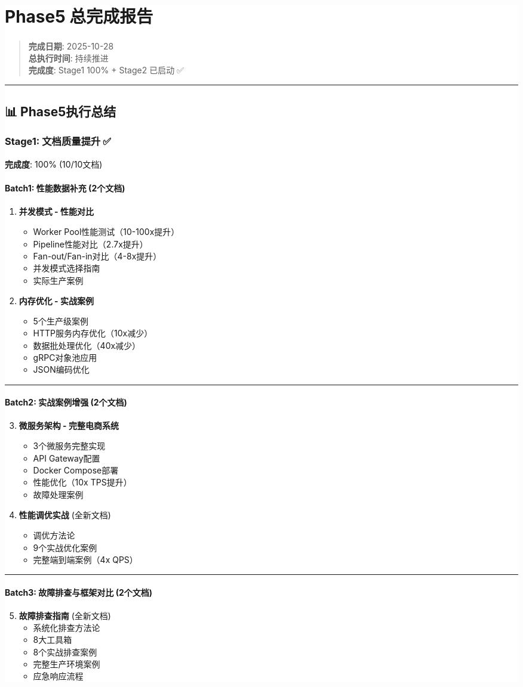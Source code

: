 # Phase5 总完成报告

> **完成日期**: 2025-10-28  
> **总执行时间**: 持续推进  
> **完成度**: Stage1 100% + Stage2 已启动 ✅

---

## 📊 Phase5执行总结

### Stage1: 文档质量提升 ✅

**完成度**: 100% (10/10文档)

#### Batch1: 性能数据补充 (2个文档)

1. **并发模式 - 性能对比**
   - Worker Pool性能测试（10-100x提升）
   - Pipeline性能对比（2.7x提升）
   - Fan-out/Fan-in对比（4-8x提升）
   - 并发模式选择指南
   - 实际生产案例

2. **内存优化 - 实战案例**
   - 5个生产级案例
   - HTTP服务内存优化（10x减少）
   - 数据批处理优化（40x减少）
   - gRPC对象池应用
   - JSON编码优化

---

#### Batch2: 实战案例增强 (2个文档)

3. **微服务架构 - 完整电商系统**
   - 3个微服务完整实现
   - API Gateway配置
   - Docker Compose部署
   - 性能优化（10x TPS提升）
   - 故障处理案例

4. **性能调优实战** (全新文档)
   - 调优方法论
   - 9个实战优化案例
   - 完整端到端案例（4x QPS）

---

#### Batch3: 故障排查与框架对比 (2个文档)

5. **故障排查指南** (全新文档)
   - 系统化排查方法论
   - 8大工具箱
   - 8个实战排查案例
   - 完整生产环境案例
   - 应急响应流程

